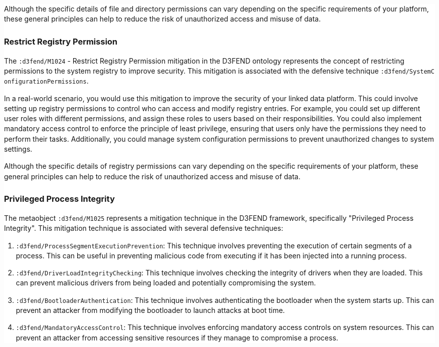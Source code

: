 Although the specific details of file and directory permissions can
vary depending on the specific requirements of your platform, these
general principles can help to reduce the risk of unauthorized access
and misuse of data.

### Restrict Registry Permission

The `:d3fend/M1024` - Restrict Registry Permission mitigation in the
D3FEND ontology represents the concept of restricting permissions to
the system registry to improve security. This mitigation is associated
with the defensive technique `:d3fend/SystemConfigurationPermissions`.

In a real-world scenario, you would use this mitigation to improve the
security of your linked data platform. This could involve setting up
registry permissions to control who can access and modify registry
entries. For example, you could set up different user roles with
different permissions, and assign these roles to users based on their
responsibilities. You could also implement mandatory access control to
enforce the principle of least privilege, ensuring that users only
have the permissions they need to perform their tasks. Additionally,
you could manage system configuration permissions to prevent
unauthorized changes to system settings.

Although the specific details of registry permissions can vary
depending on the specific requirements of your platform, these general
principles can help to reduce the risk of unauthorized access and
misuse of data.

### Privileged Process Integrity

The metaobject `:d3fend/M1025` represents a mitigation technique in
the D3FEND framework, specifically "Privileged Process
Integrity". This mitigation technique is associated with several
defensive techniques:

1. `:d3fend/ProcessSegmentExecutionPrevention`: This technique
   involves preventing the execution of certain segments of a
   process. This can be useful in preventing malicious code from
   executing if it has been injected into a running process.

2. `:d3fend/DriverLoadIntegrityChecking`: This technique involves
   checking the integrity of drivers when they are loaded. This can
   prevent malicious drivers from being loaded and potentially
   compromising the system.

3. `:d3fend/BootloaderAuthentication`: This technique involves
   authenticating the bootloader when the system starts up. This can
   prevent an attacker from modifying the bootloader to launch attacks
   at boot time.

4. `:d3fend/MandatoryAccessControl`: This technique involves enforcing
   mandatory access controls on system resources. This can prevent an
   attacker from accessing sensitive resources if they manage to
   compromise a process.

